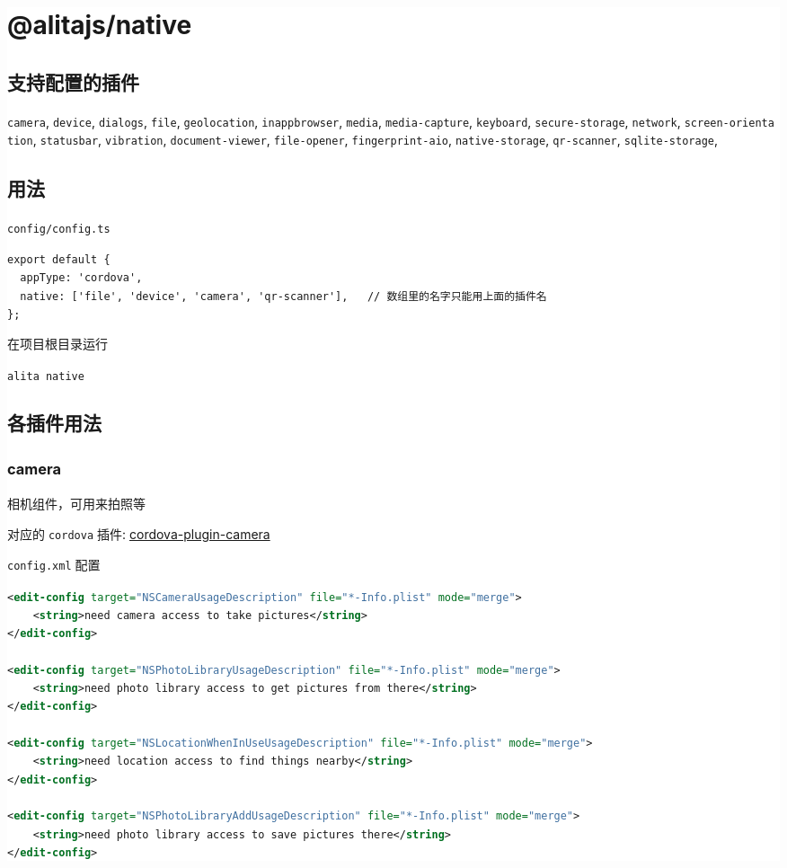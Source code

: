 # @alitajs/native

## 支持配置的插件

`camera`, `device`, `dialogs`, `file`, `geolocation`, `inappbrowser`, `media`, `media-capture`, `keyboard`, `secure-storage`, `network`, `screen-orientation`, `statusbar`, `vibration`, `document-viewer`, `file-opener`, `fingerprint-aio`, `native-storage`, `qr-scanner`, `sqlite-storage`,

## 用法

`config/config.ts`

```
export default {
  appType: 'cordova',
  native: ['file', 'device', 'camera', 'qr-scanner'],   // 数组里的名字只能用上面的插件名
};
```

在项目根目录运行

```shell
alita native
```

## 各插件用法

### camera

相机组件，可用来拍照等

对应的 `cordova` 插件: [cordova-plugin-camera](https://cordova.apache.org/docs/en/latest/reference/cordova-plugin-camera/index.html)

`config.xml` 配置

```xml
<edit-config target="NSCameraUsageDescription" file="*-Info.plist" mode="merge">
    <string>need camera access to take pictures</string>
</edit-config>

<edit-config target="NSPhotoLibraryUsageDescription" file="*-Info.plist" mode="merge">
    <string>need photo library access to get pictures from there</string>
</edit-config>

<edit-config target="NSLocationWhenInUseUsageDescription" file="*-Info.plist" mode="merge">
    <string>need location access to find things nearby</string>
</edit-config>

<edit-config target="NSPhotoLibraryAddUsageDescription" file="*-Info.plist" mode="merge">
    <string>need photo library access to save pictures there</string>
</edit-config>
```
